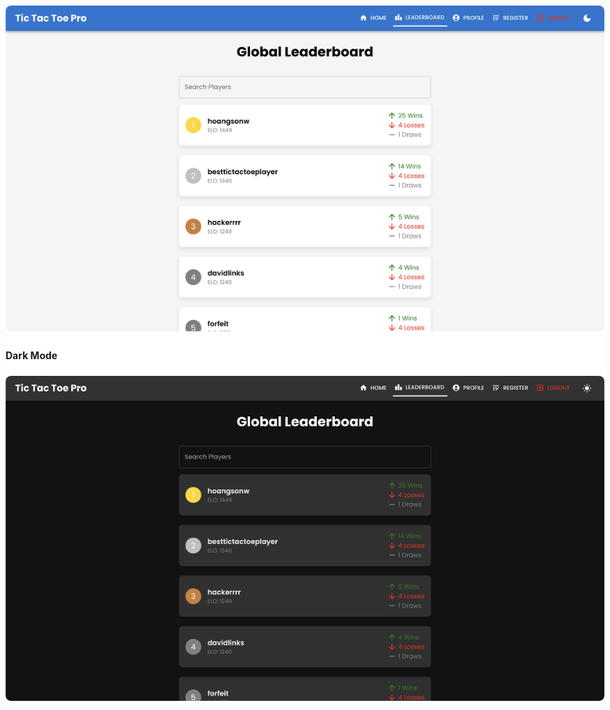 <p align="center">
  <img src="../images/leaderboard.png" alt="Leaderboard Page" width="100%" style="border-radius: 8px">
</p>

#### Dark Mode

<p align="center">
  <img src="../images/leaderboard-dark.png" alt="Leaderboard Page (Dark Mode)" width="100%" style="border-radius: 8px">
</p>
